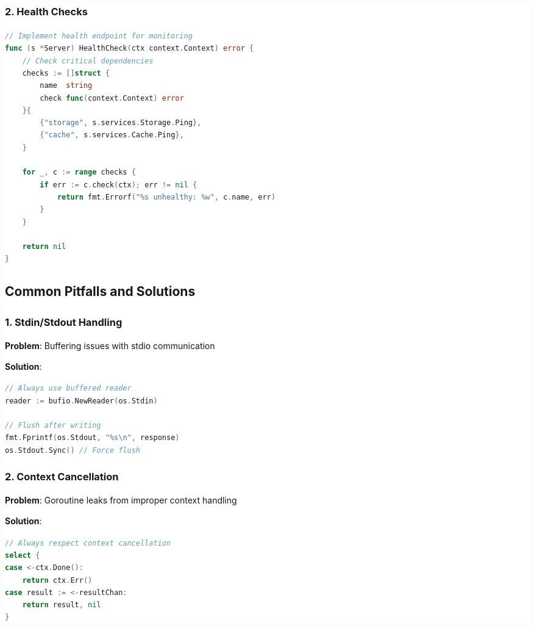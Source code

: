 ### 2. Health Checks

```go
// Implement health endpoint for monitoring
func (s *Server) HealthCheck(ctx context.Context) error {
    // Check critical dependencies
    checks := []struct {
        name  string
        check func(context.Context) error
    }{
        {"storage", s.services.Storage.Ping},
        {"cache", s.services.Cache.Ping},
    }
    
    for _, c := range checks {
        if err := c.check(ctx); err != nil {
            return fmt.Errorf("%s unhealthy: %w", c.name, err)
        }
    }
    
    return nil
}
```

## Common Pitfalls and Solutions

### 1. Stdin/Stdout Handling

**Problem**: Buffering issues with stdio communication

**Solution**:
```go
// Always use buffered reader
reader := bufio.NewReader(os.Stdin)

// Flush after writing
fmt.Fprintf(os.Stdout, "%s\n", response)
os.Stdout.Sync() // Force flush
```

### 2. Context Cancellation

**Problem**: Goroutine leaks from improper context handling

**Solution**:
```go
// Always respect context cancellation
select {
case <-ctx.Done():
    return ctx.Err()
case result := <-resultChan:
    return result, nil
}
```
